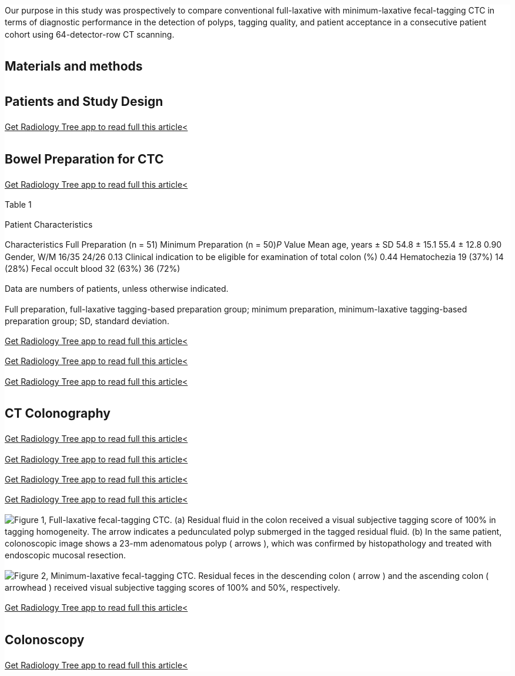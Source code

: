 Our purpose in this study was prospectively to compare conventional full-laxative with minimum-laxative fecal-tagging CTC in terms of diagnostic performance in the detection of polyps, tagging quality, and patient acceptance in a consecutive patient cohort using 64-detector-row CT scanning.

## Materials and methods

## Patients and Study Design

[Get Radiology Tree app to read full this article<](https://clinicalpub.com/app)

## Bowel Preparation for CTC

[Get Radiology Tree app to read full this article<](https://clinicalpub.com/app)

Table 1


Patient Characteristics


Characteristics Full Preparation (n = 51) Minimum Preparation (n = 50)_P_ Value Mean age, years ± SD 54.8 ± 15.1 55.4 ± 12.8 0.90 Gender, W/M 16/35 24/26 0.13 Clinical indication to be eligible for examination of total colon (%) 0.44 Hematochezia 19 (37%) 14 (28%) Fecal occult blood 32 (63%) 36 (72%)

Data are numbers of patients, unless otherwise indicated.


Full preparation, full-laxative tagging-based preparation group; minimum preparation, minimum-laxative tagging-based preparation group; SD, standard deviation.


[Get Radiology Tree app to read full this article<](https://clinicalpub.com/app)

[Get Radiology Tree app to read full this article<](https://clinicalpub.com/app)

[Get Radiology Tree app to read full this article<](https://clinicalpub.com/app)

## CT Colonography

[Get Radiology Tree app to read full this article<](https://clinicalpub.com/app)

[Get Radiology Tree app to read full this article<](https://clinicalpub.com/app)

[Get Radiology Tree app to read full this article<](https://clinicalpub.com/app)

[Get Radiology Tree app to read full this article<](https://clinicalpub.com/app)

![Figure 1, Full-laxative fecal-tagging CTC. (a) Residual fluid in the colon received a visual subjective tagging score of 100% in tagging homogeneity. The arrow indicates a pedunculated polyp submerged in the tagged residual fluid. (b) In the same patient, colonoscopic image shows a 23-mm adenomatous polyp ( arrows ), which was confirmed by histopathology and treated with endoscopic mucosal resection.](https://storage.googleapis.com/dl.dentistrykey.com/clinical/FulllaxativeVersusMinimumlaxativeFecaltaggingCTColonographyUsing64detectorRowCT/0_1s20S1076633209000087.jpg)

![Figure 2, Minimum-laxative fecal-tagging CTC. Residual feces in the descending colon ( arrow ) and the ascending colon ( arrowhead ) received visual subjective tagging scores of 100% and 50%, respectively.](https://storage.googleapis.com/dl.dentistrykey.com/clinical/FulllaxativeVersusMinimumlaxativeFecaltaggingCTColonographyUsing64detectorRowCT/1_1s20S1076633209000087.jpg)

[Get Radiology Tree app to read full this article<](https://clinicalpub.com/app)

## Colonoscopy

[Get Radiology Tree app to read full this article<](https://clinicalpub.com/app)
